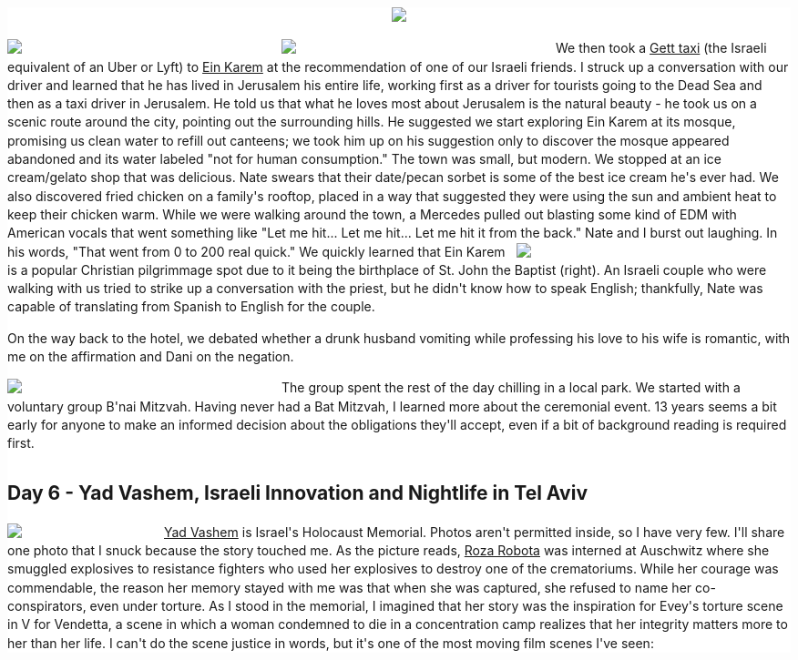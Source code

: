 
<p style="clear: both; text-align:center;">
<img class="center" src="../assets/2019-08-17-taglit/day05_hebrew_uni_panorama.jpg" style="width: 100%">


<p style="clear: both;">
<img class="photo" src="../assets/2019-08-17-taglit/day05_ein_karem_ice_cream.jpg" style="float: left; width: 35%">
<img class="photo" src="../assets/2019-08-17-taglit/day05_fried_chicken.jpg" style="float: left; width: 35%">
We then took a <a href="https://en.wikipedia.org/wiki/Gett">Gett taxi</a> (the Israeli
equivalent of an Uber or Lyft) to <a href="https://en.wikipedia.org/wiki/Ein_Karem">Ein
Karem</a> at the recommendation of one of our Israeli friends. I struck up a
conversation with our driver and learned that he has lived in Jerusalem his entire life,
working first as a driver for tourists going to the Dead Sea and then as a taxi driver
in Jerusalem. He told us that what he loves most about Jerusalem is the natural beauty -
he took us on a scenic route around the city, pointing out the surrounding hills.
He suggested we start exploring Ein Karem at its mosque, promising us clean water
to refill out canteens; we took him up on his suggestion only to discover the mosque
appeared abandoned and its water labeled  "not for human consumption." The town was
small, but modern. We stopped at an ice cream/gelato shop that was delicious.
Nate swears that their date/pecan sorbet is some of the best ice cream he's ever had.
We also discovered fried chicken on a family's rooftop, placed in a way that suggested
they were using the sun and ambient heat to keep their chicken warm. While we were
walking around the town, a Mercedes pulled out blasting some kind of EDM with American
vocals that went something like "Let me hit... Let me hit... Let me hit it from the
back." Nate and I burst out laughing. In his words, "That went from 0 to 200 real
quick."



<img class="photo" src="../assets/2019-08-17-taglit/day05_ein_karem_st_john.jpg" style="float: right; width: 35%">
We quickly learned that Ein Karem is a popular Christian pilgrimmage spot due to it
being the birthplace of St. John the Baptist (right). An Israeli couple who were walking with
us tried to strike up a conversation with the priest, but he didn't know how to speak
English; thankfully, Nate was capable of translating from Spanish to English for the
couple.

On the way back to the hotel, we debated whether a drunk husband vomiting while
professing his love to his wife is romantic, with me on the affirmation and Dani on
the negation.


<p style="clear: both">
<img class="photo" src="../assets/2019-08-17-taglit/day05_binae_mitzvah.jpg" style="float: left; width: 35%">
The group spent the rest of the day chilling in a local park. We started with a voluntary
group B'nai Mitzvah. Having never had a Bat Mitzvah, I learned more about the
ceremonial event. 13 years seems a bit early for anyone to make an informed decision
about the obligations they'll accept, even if a bit of background reading is required
first.


<h2 style="clear: both;">Day 6 - Yad Vashem, Israeli Innovation and Nightlife in Tel Aviv</h2>


<img class="photo" src="../assets/2019-08-17-taglit/day06_an_inch.jpg" style="float: left; width: 20%">
<a href="https://www.yadvashem.org/">Yad Vashem</a> is Israel's Holocaust Memorial.
Photos aren't permitted inside, so I have very few. I'll share one photo that I snuck
because the story touched me. As the picture reads, <a href="https://en.wikipedia.org/wiki/Roza_Robota">Roza Robota</a>
was interned at Auschwitz where she smuggled explosives to resistance fighters
who used her explosives to destroy one of the crematoriums. While her courage was
commendable, the reason her memory stayed with me was that when she was captured,
she refused to name her co-conspirators, even under torture. As I
stood in the memorial, I imagined that her story was the inspiration for Evey's
torture scene in V for Vendetta, a scene in which a woman condemned to die in a concentration
camp realizes that her integrity matters more to her than her life. I can't do the
scene justice in words, but it's one of the most moving film scenes I've seen: